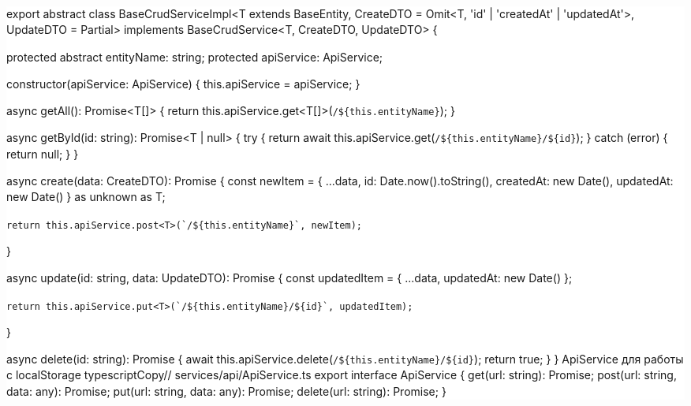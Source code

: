 export abstract class BaseCrudServiceImpl<T extends BaseEntity, CreateDTO = Omit<T, 'id' | 'createdAt' | 'updatedAt'>, UpdateDTO = Partial<CreateDTO>> 
  implements BaseCrudService<T, CreateDTO, UpdateDTO> {
  
  protected abstract entityName: string;
  protected apiService: ApiService;
  
  constructor(apiService: ApiService) {
    this.apiService = apiService;
  }
  
  async getAll(): Promise<T[]> {
    return this.apiService.get<T[]>(`/${this.entityName}`);
  }
  
  async getById(id: string): Promise<T | null> {
    try {
      return await this.apiService.get<T>(`/${this.entityName}/${id}`);
    } catch (error) {
      return null;
    }
  }
  
  async create(data: CreateDTO): Promise<T> {
    const newItem = {
      ...data,
      id: Date.now().toString(),
      createdAt: new Date(),
      updatedAt: new Date()
    } as unknown as T;
    
    return this.apiService.post<T>(`/${this.entityName}`, newItem);
  }
  
  async update(id: string, data: UpdateDTO): Promise<T> {
    const updatedItem = {
      ...data,
      updatedAt: new Date()
    };
    
    return this.apiService.put<T>(`/${this.entityName}/${id}`, updatedItem);
  }
  
  async delete(id: string): Promise<boolean> {
    await this.apiService.delete(`/${this.entityName}/${id}`);
    return true;
  }
}
ApiService для работы с localStorage
typescriptCopy// services/api/ApiService.ts
export interface ApiService {
  get<T>(url: string): Promise<T>;
  post<T>(url: string, data: any): Promise<T>;
  put<T>(url: string, data: any): Promise<T>;
  delete(url: string): Promise<void>;
}
